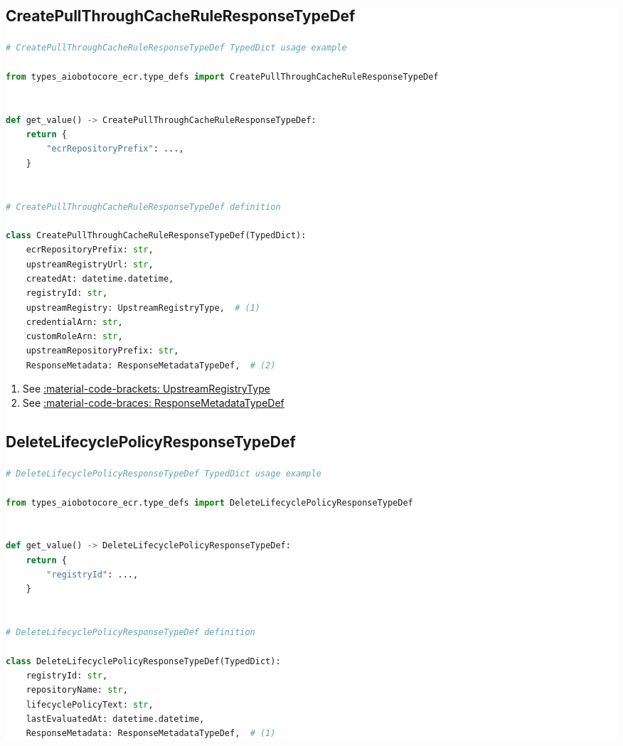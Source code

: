 ## CreatePullThroughCacheRuleResponseTypeDef

```python
# CreatePullThroughCacheRuleResponseTypeDef TypedDict usage example

from types_aiobotocore_ecr.type_defs import CreatePullThroughCacheRuleResponseTypeDef


def get_value() -> CreatePullThroughCacheRuleResponseTypeDef:
    return {
        "ecrRepositoryPrefix": ...,
    }


# CreatePullThroughCacheRuleResponseTypeDef definition

class CreatePullThroughCacheRuleResponseTypeDef(TypedDict):
    ecrRepositoryPrefix: str,
    upstreamRegistryUrl: str,
    createdAt: datetime.datetime,
    registryId: str,
    upstreamRegistry: UpstreamRegistryType,  # (1)
    credentialArn: str,
    customRoleArn: str,
    upstreamRepositoryPrefix: str,
    ResponseMetadata: ResponseMetadataTypeDef,  # (2)
```

1. See [:material-code-brackets: UpstreamRegistryType](./literals.md#upstreamregistrytype)
2. See [:material-code-braces: ResponseMetadataTypeDef](./type_defs.md#responsemetadatatypedef)

## DeleteLifecyclePolicyResponseTypeDef

```python
# DeleteLifecyclePolicyResponseTypeDef TypedDict usage example

from types_aiobotocore_ecr.type_defs import DeleteLifecyclePolicyResponseTypeDef


def get_value() -> DeleteLifecyclePolicyResponseTypeDef:
    return {
        "registryId": ...,
    }


# DeleteLifecyclePolicyResponseTypeDef definition

class DeleteLifecyclePolicyResponseTypeDef(TypedDict):
    registryId: str,
    repositoryName: str,
    lifecyclePolicyText: str,
    lastEvaluatedAt: datetime.datetime,
    ResponseMetadata: ResponseMetadataTypeDef,  # (1)
```
